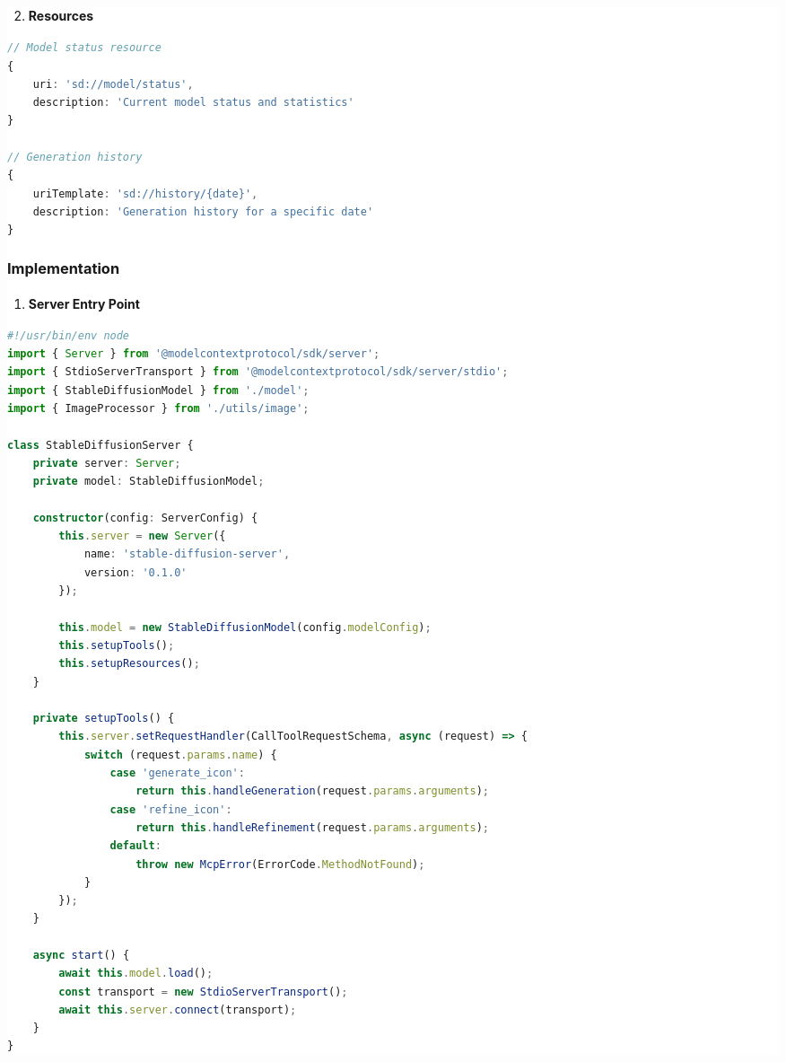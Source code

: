 2. **Resources**
```typescript
// Model status resource
{
    uri: 'sd://model/status',
    description: 'Current model status and statistics'
}

// Generation history
{
    uriTemplate: 'sd://history/{date}',
    description: 'Generation history for a specific date'
}
```

### Implementation

1. **Server Entry Point**
```typescript
#!/usr/bin/env node
import { Server } from '@modelcontextprotocol/sdk/server';
import { StdioServerTransport } from '@modelcontextprotocol/sdk/server/stdio';
import { StableDiffusionModel } from './model';
import { ImageProcessor } from './utils/image';

class StableDiffusionServer {
    private server: Server;
    private model: StableDiffusionModel;
    
    constructor(config: ServerConfig) {
        this.server = new Server({
            name: 'stable-diffusion-server',
            version: '0.1.0'
        });
        
        this.model = new StableDiffusionModel(config.modelConfig);
        this.setupTools();
        this.setupResources();
    }
    
    private setupTools() {
        this.server.setRequestHandler(CallToolRequestSchema, async (request) => {
            switch (request.params.name) {
                case 'generate_icon':
                    return this.handleGeneration(request.params.arguments);
                case 'refine_icon':
                    return this.handleRefinement(request.params.arguments);
                default:
                    throw new McpError(ErrorCode.MethodNotFound);
            }
        });
    }
    
    async start() {
        await this.model.load();
        const transport = new StdioServerTransport();
        await this.server.connect(transport);
    }
}
```
